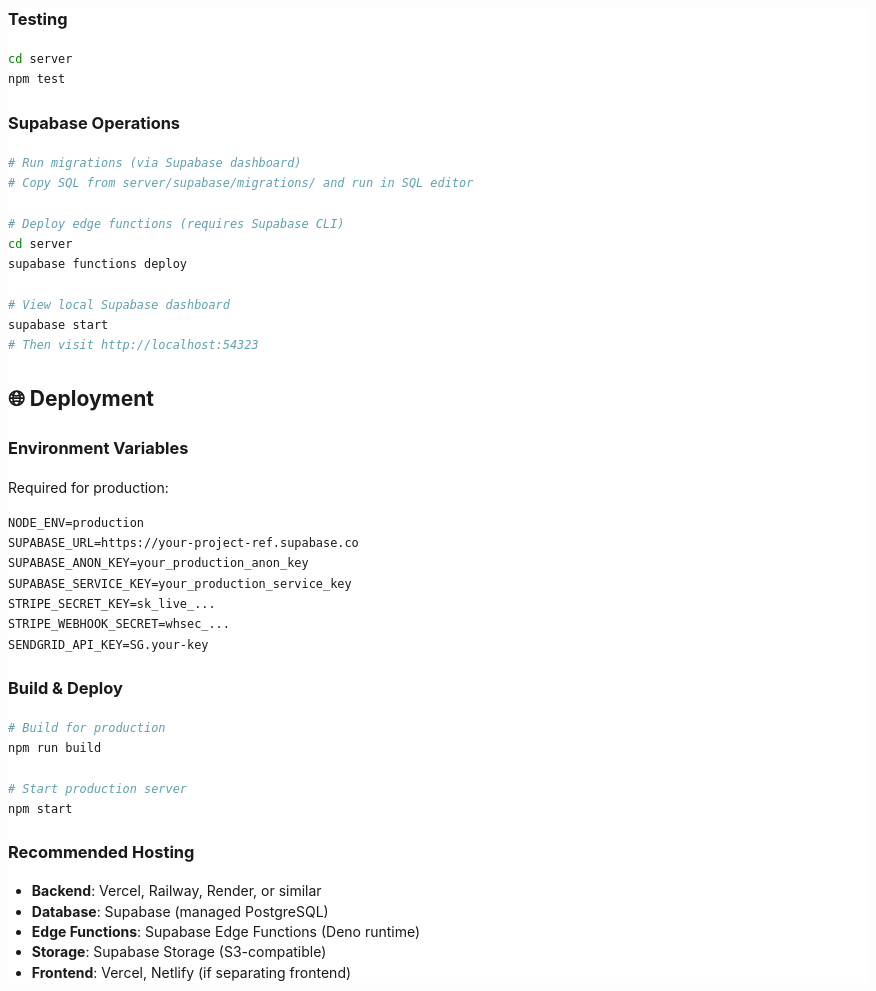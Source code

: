 ### Testing

```bash
cd server
npm test
```

### Supabase Operations

```bash
# Run migrations (via Supabase dashboard)
# Copy SQL from server/supabase/migrations/ and run in SQL editor

# Deploy edge functions (requires Supabase CLI)
cd server
supabase functions deploy

# View local Supabase dashboard
supabase start
# Then visit http://localhost:54323
```

## 🌐 Deployment

### Environment Variables

Required for production:

```env
NODE_ENV=production
SUPABASE_URL=https://your-project-ref.supabase.co
SUPABASE_ANON_KEY=your_production_anon_key
SUPABASE_SERVICE_KEY=your_production_service_key
STRIPE_SECRET_KEY=sk_live_...
STRIPE_WEBHOOK_SECRET=whsec_...
SENDGRID_API_KEY=SG.your-key
```

### Build & Deploy

```bash
# Build for production
npm run build

# Start production server
npm start
```

### Recommended Hosting

- **Backend**: Vercel, Railway, Render, or similar
- **Database**: Supabase (managed PostgreSQL)
- **Edge Functions**: Supabase Edge Functions (Deno runtime)
- **Storage**: Supabase Storage (S3-compatible)
- **Frontend**: Vercel, Netlify (if separating frontend)
